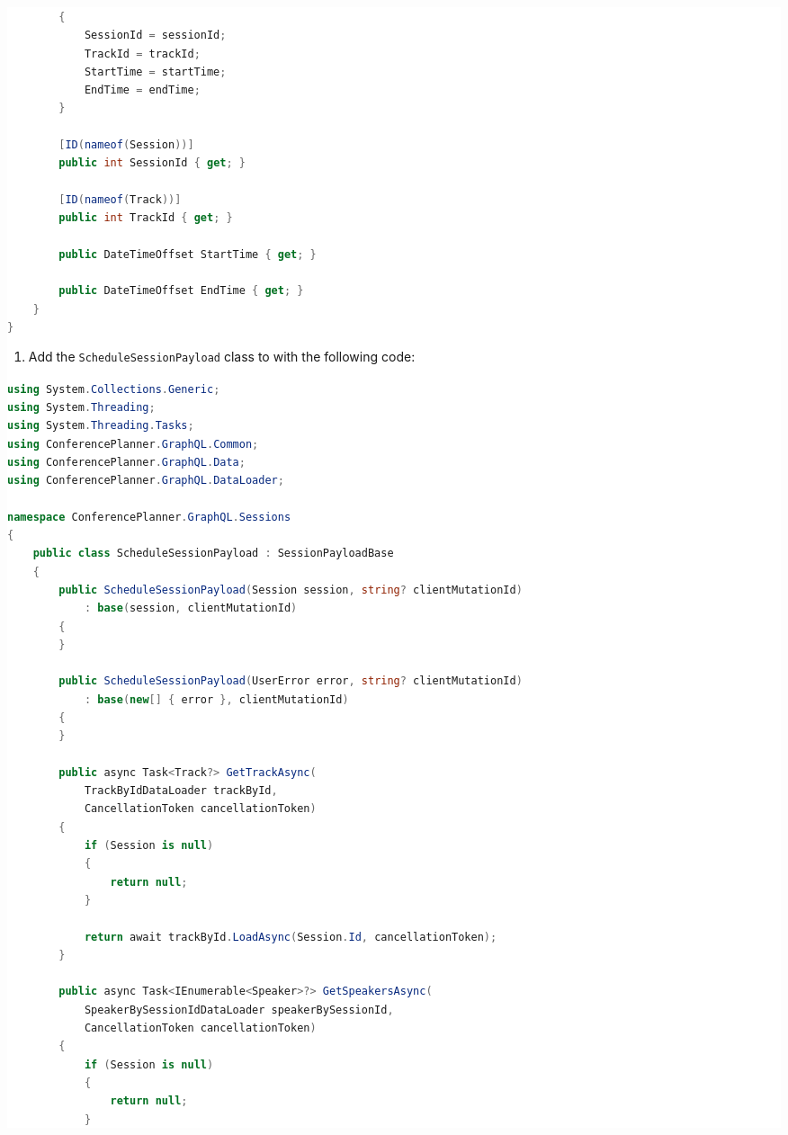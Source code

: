 ```csharp
        {
            SessionId = sessionId;
            TrackId = trackId;
            StartTime = startTime;
            EndTime = endTime;
        }

        [ID(nameof(Session))]
        public int SessionId { get; }

        [ID(nameof(Track))]
        public int TrackId { get; }

        public DateTimeOffset StartTime { get; }

        public DateTimeOffset EndTime { get; }
    }
}
```

1. Add the `ScheduleSessionPayload` class to with the following code:

```csharp
using System.Collections.Generic;
using System.Threading;
using System.Threading.Tasks;
using ConferencePlanner.GraphQL.Common;
using ConferencePlanner.GraphQL.Data;
using ConferencePlanner.GraphQL.DataLoader;

namespace ConferencePlanner.GraphQL.Sessions
{
    public class ScheduleSessionPayload : SessionPayloadBase
    {
        public ScheduleSessionPayload(Session session, string? clientMutationId)
            : base(session, clientMutationId)
        {
        }

        public ScheduleSessionPayload(UserError error, string? clientMutationId)
            : base(new[] { error }, clientMutationId)
        {
        }

        public async Task<Track?> GetTrackAsync(
            TrackByIdDataLoader trackById,
            CancellationToken cancellationToken)
        {
            if (Session is null)
            {
                return null;
            }

            return await trackById.LoadAsync(Session.Id, cancellationToken);
        }

        public async Task<IEnumerable<Speaker>?> GetSpeakersAsync(
            SpeakerBySessionIdDataLoader speakerBySessionId,
            CancellationToken cancellationToken)
        {
            if (Session is null)
            {
                return null;
            }
```